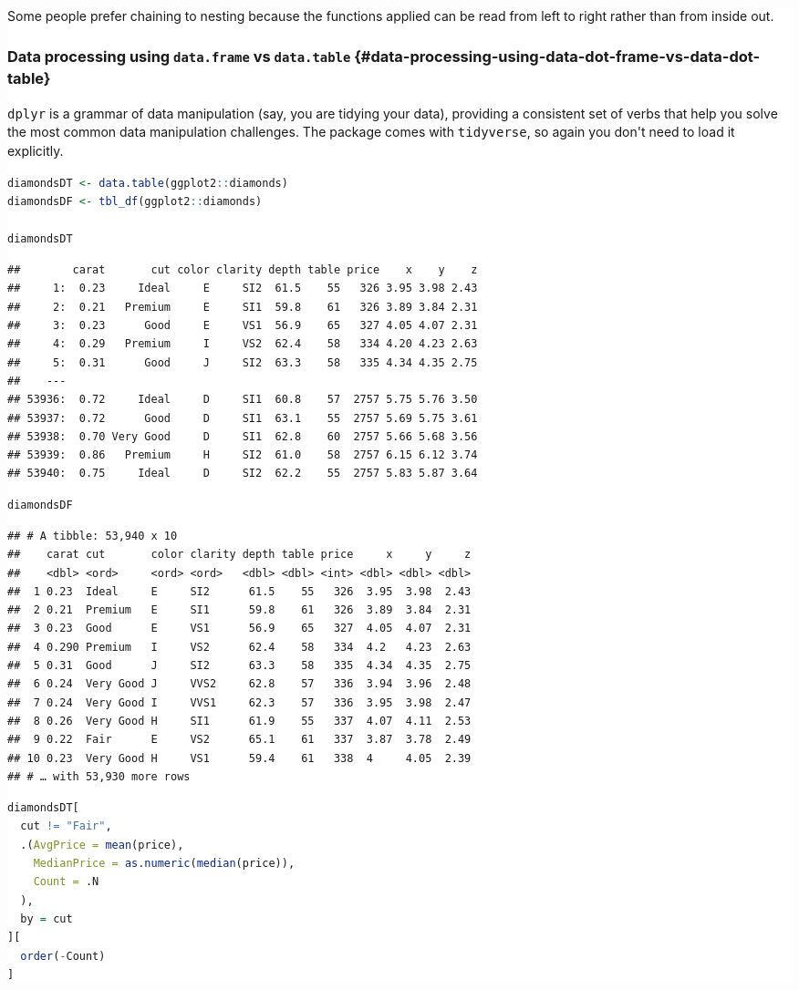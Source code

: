 Some people prefer chaining to nesting because the functions applied can be read from left to right rather than from inside out.


### Data processing using `data.frame` vs `data.table` {#data-processing-using-data-dot-frame-vs-data-dot-table}

<kbd>dplyr</kbd> is a grammar of data manipulation (say, you are tidying your data), providing a consistent set of verbs that help you solve the most common data manipulation challenges. The package comes with <kbd>tidyverse</kbd>, so again you don't need to load it explicitly.


```r
diamondsDT <- data.table(ggplot2::diamonds)
diamondsDF <- tbl_df(ggplot2::diamonds)

diamondsDT
```

```
##        carat       cut color clarity depth table price    x    y    z
##     1:  0.23     Ideal     E     SI2  61.5    55   326 3.95 3.98 2.43
##     2:  0.21   Premium     E     SI1  59.8    61   326 3.89 3.84 2.31
##     3:  0.23      Good     E     VS1  56.9    65   327 4.05 4.07 2.31
##     4:  0.29   Premium     I     VS2  62.4    58   334 4.20 4.23 2.63
##     5:  0.31      Good     J     SI2  63.3    58   335 4.34 4.35 2.75
##    ---                                                               
## 53936:  0.72     Ideal     D     SI1  60.8    57  2757 5.75 5.76 3.50
## 53937:  0.72      Good     D     SI1  63.1    55  2757 5.69 5.75 3.61
## 53938:  0.70 Very Good     D     SI1  62.8    60  2757 5.66 5.68 3.56
## 53939:  0.86   Premium     H     SI2  61.0    58  2757 6.15 6.12 3.74
## 53940:  0.75     Ideal     D     SI2  62.2    55  2757 5.83 5.87 3.64
```

```r
diamondsDF
```

```
## # A tibble: 53,940 x 10
##    carat cut       color clarity depth table price     x     y     z
##    <dbl> <ord>     <ord> <ord>   <dbl> <dbl> <int> <dbl> <dbl> <dbl>
##  1 0.23  Ideal     E     SI2      61.5    55   326  3.95  3.98  2.43
##  2 0.21  Premium   E     SI1      59.8    61   326  3.89  3.84  2.31
##  3 0.23  Good      E     VS1      56.9    65   327  4.05  4.07  2.31
##  4 0.290 Premium   I     VS2      62.4    58   334  4.2   4.23  2.63
##  5 0.31  Good      J     SI2      63.3    58   335  4.34  4.35  2.75
##  6 0.24  Very Good J     VVS2     62.8    57   336  3.94  3.96  2.48
##  7 0.24  Very Good I     VVS1     62.3    57   336  3.95  3.98  2.47
##  8 0.26  Very Good H     SI1      61.9    55   337  4.07  4.11  2.53
##  9 0.22  Fair      E     VS2      65.1    61   337  3.87  3.78  2.49
## 10 0.23  Very Good H     VS1      59.4    61   338  4     4.05  2.39
## # … with 53,930 more rows
```

```r
diamondsDT[
  cut != "Fair",
  .(AvgPrice = mean(price),
    MedianPrice = as.numeric(median(price)),
    Count = .N
  ),
  by = cut
][
  order(-Count)
]
```
